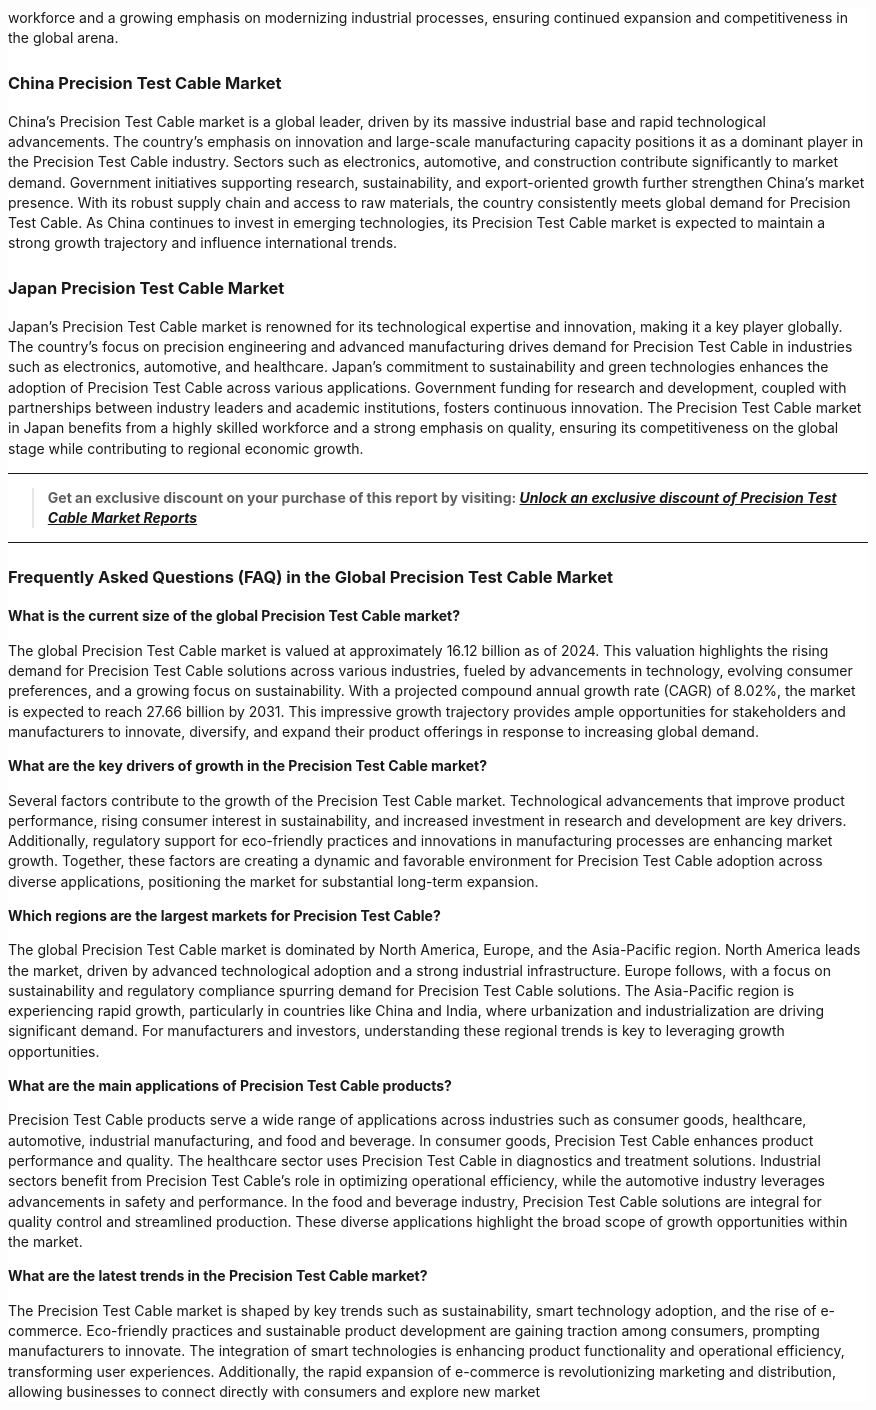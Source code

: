 workforce and a growing emphasis on modernizing industrial processes, ensuring continued expansion and competitiveness in the global arena.</p><h3>China Precision Test Cable Market</h3><p>China&rsquo;s Precision Test Cable market is a global leader, driven by its massive industrial base and rapid technological advancements. The country&rsquo;s emphasis on innovation and large-scale manufacturing capacity positions it as a dominant player in the Precision Test Cable industry. Sectors such as electronics, automotive, and construction contribute significantly to market demand. Government initiatives supporting research, sustainability, and export-oriented growth further strengthen China&rsquo;s market presence. With its robust supply chain and access to raw materials, the country consistently meets global demand for Precision Test Cable. As China continues to invest in emerging technologies, its Precision Test Cable market is expected to maintain a strong growth trajectory and influence international trends.</p><h3>Japan Precision Test Cable Market</h3><p>Japan&rsquo;s Precision Test Cable market is renowned for its technological expertise and innovation, making it a key player globally. The country&rsquo;s focus on precision engineering and advanced manufacturing drives demand for Precision Test Cable in industries such as electronics, automotive, and healthcare. Japan&rsquo;s commitment to sustainability and green technologies enhances the adoption of Precision Test Cable across various applications. Government funding for research and development, coupled with partnerships between industry leaders and academic institutions, fosters continuous innovation. The Precision Test Cable market in Japan benefits from a highly skilled workforce and a strong emphasis on quality, ensuring its competitiveness on the global stage while contributing to regional economic growth.</p><hr /><blockquote><p><strong>Get an exclusive discount on your purchase of this report by visiting: <em><a href="://marketresearchpulse.com/ask-for-discount/16955?utm_source=Github&amp;utm_medium=030">Unlock an exclusive discount of Precision Test Cable Market Reports</a></em>&nbsp;</strong></p></blockquote><hr /><h3>Frequently Asked Questions (FAQ) in the Global Precision Test Cable Market</h3><p><strong>What is the current size of the global Precision Test Cable market?</strong></p><p>The global Precision Test Cable market is valued at approximately 16.12 billion as of 2024. This valuation highlights the rising demand for Precision Test Cable solutions across various industries, fueled by advancements in technology, evolving consumer preferences, and a growing focus on sustainability. With a projected compound annual growth rate (CAGR) of 8.02%, the market is expected to reach 27.66 billion by 2031. This impressive growth trajectory provides ample opportunities for stakeholders and manufacturers to innovate, diversify, and expand their product offerings in response to increasing global demand.</p><p><strong>What are the key drivers of growth in the Precision Test Cable market?</strong></p><p>Several factors contribute to the growth of the Precision Test Cable market. Technological advancements that improve product performance, rising consumer interest in sustainability, and increased investment in research and development are key drivers. Additionally, regulatory support for eco-friendly practices and innovations in manufacturing processes are enhancing market growth. Together, these factors are creating a dynamic and favorable environment for Precision Test Cable adoption across diverse applications, positioning the market for substantial long-term expansion.</p><p><strong>Which regions are the largest markets for Precision Test Cable?</strong></p><p>The global Precision Test Cable market is dominated by North America, Europe, and the Asia-Pacific region. North America leads the market, driven by advanced technological adoption and a strong industrial infrastructure. Europe follows, with a focus on sustainability and regulatory compliance spurring demand for Precision Test Cable solutions. The Asia-Pacific region is experiencing rapid growth, particularly in countries like China and India, where urbanization and industrialization are driving significant demand. For manufacturers and investors, understanding these regional trends is key to leveraging growth opportunities.</p><p><strong>What are the main applications of Precision Test Cable products?</strong></p><p>Precision Test Cable products serve a wide range of applications across industries such as consumer goods, healthcare, automotive, industrial manufacturing, and food and beverage. In consumer goods, Precision Test Cable enhances product performance and quality. The healthcare sector uses Precision Test Cable in diagnostics and treatment solutions. Industrial sectors benefit from Precision Test Cable&rsquo;s role in optimizing operational efficiency, while the automotive industry leverages advancements in safety and performance. In the food and beverage industry, Precision Test Cable solutions are integral for quality control and streamlined production. These diverse applications highlight the broad scope of growth opportunities within the market.</p><p><strong>What are the latest trends in the Precision Test Cable market?</strong></p><p>The Precision Test Cable market is shaped by key trends such as sustainability, smart technology adoption, and the rise of e-commerce. Eco-friendly practices and sustainable product development are gaining traction among consumers, prompting manufacturers to innovate. The integration of smart technologies is enhancing product functionality and operational efficiency, transforming user experiences. Additionally, the rapid expansion of e-commerce is revolutionizing marketing and distribution, allowing businesses to connect directly with consumers and explore new market